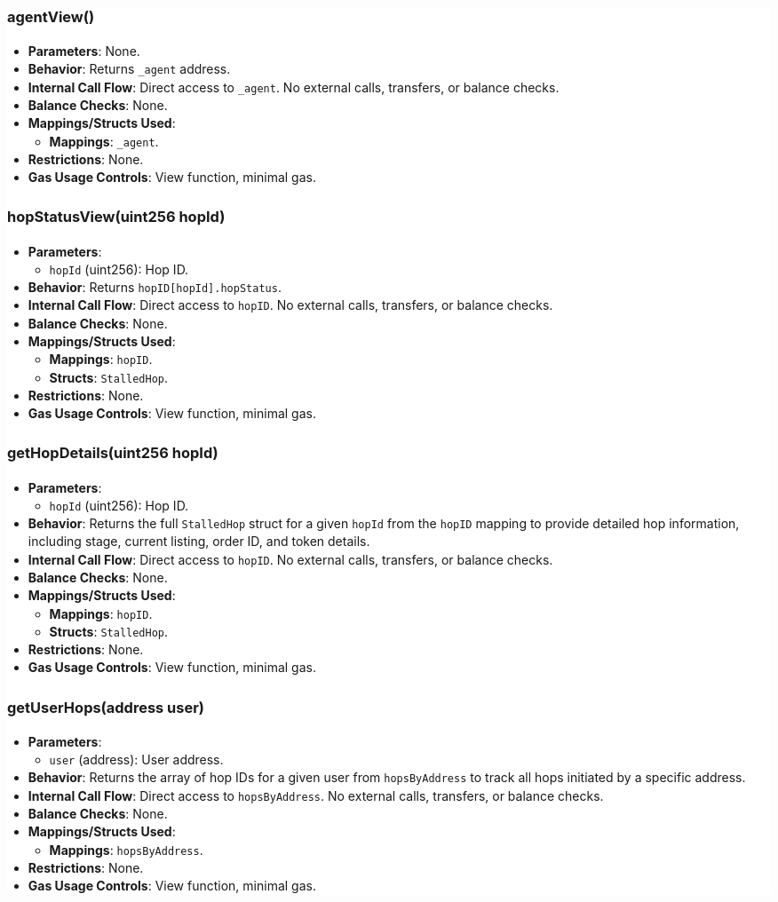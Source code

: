 ### agentView()
- **Parameters**: None.
- **Behavior**: Returns `_agent` address.
- **Internal Call Flow**: Direct access to `_agent`. No external calls, transfers, or balance checks.
- **Balance Checks**: None.
- **Mappings/Structs Used**:
  - **Mappings**: `_agent`.
- **Restrictions**: None.
- **Gas Usage Controls**: View function, minimal gas.

### hopStatusView(uint256 hopId)
- **Parameters**:
  - `hopId` (uint256): Hop ID.
- **Behavior**: Returns `hopID[hopId].hopStatus`.
- **Internal Call Flow**: Direct access to `hopID`. No external calls, transfers, or balance checks.
- **Balance Checks**: None.
- **Mappings/Structs Used**:
  - **Mappings**: `hopID`.
  - **Structs**: `StalledHop`.
- **Restrictions**: None.
- **Gas Usage Controls**: View function, minimal gas.

### getHopDetails(uint256 hopId)
- **Parameters**:
  - `hopId` (uint256): Hop ID.
- **Behavior**: Returns the full `StalledHop` struct for a given `hopId` from the `hopID` mapping to provide detailed hop information, including stage, current listing, order ID, and token details.
- **Internal Call Flow**: Direct access to `hopID`. No external calls, transfers, or balance checks.
- **Balance Checks**: None.
- **Mappings/Structs Used**:
  - **Mappings**: `hopID`.
  - **Structs**: `StalledHop`.
- **Restrictions**: None.
- **Gas Usage Controls**: View function, minimal gas.

### getUserHops(address user)
- **Parameters**:
  - `user` (address): User address.
- **Behavior**: Returns the array of hop IDs for a given user from `hopsByAddress` to track all hops initiated by a specific address.
- **Internal Call Flow**: Direct access to `hopsByAddress`. No external calls, transfers, or balance checks.
- **Balance Checks**: None.
- **Mappings/Structs Used**:
  - **Mappings**: `hopsByAddress`.
- **Restrictions**: None.
- **Gas Usage Controls**: View function, minimal gas.
